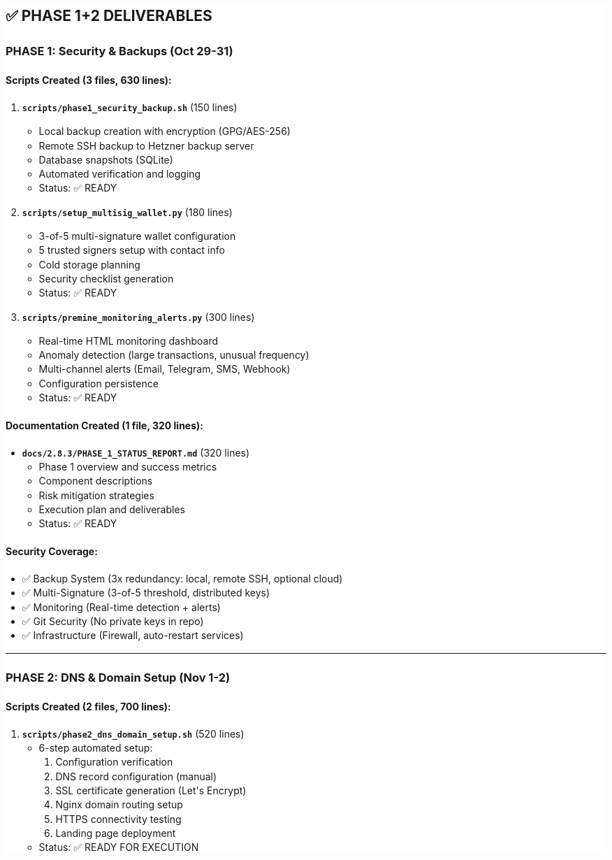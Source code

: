 
## ✅ PHASE 1+2 DELIVERABLES

### **PHASE 1: Security & Backups (Oct 29-31)**

#### Scripts Created (3 files, 630 lines):

1. **`scripts/phase1_security_backup.sh`** (150 lines)
   - Local backup creation with encryption (GPG/AES-256)
   - Remote SSH backup to Hetzner backup server
   - Database snapshots (SQLite)
   - Automated verification and logging
   - Status: ✅ READY

2. **`scripts/setup_multisig_wallet.py`** (180 lines)
   - 3-of-5 multi-signature wallet configuration
   - 5 trusted signers setup with contact info
   - Cold storage planning
   - Security checklist generation
   - Status: ✅ READY

3. **`scripts/premine_monitoring_alerts.py`** (300 lines)
   - Real-time HTML monitoring dashboard
   - Anomaly detection (large transactions, unusual frequency)
   - Multi-channel alerts (Email, Telegram, SMS, Webhook)
   - Configuration persistence
   - Status: ✅ READY

#### Documentation Created (1 file, 320 lines):

- **`docs/2.8.3/PHASE_1_STATUS_REPORT.md`** (320 lines)
  - Phase 1 overview and success metrics
  - Component descriptions
  - Risk mitigation strategies
  - Execution plan and deliverables
  - Status: ✅ READY

#### Security Coverage:
- ✅ Backup System (3x redundancy: local, remote SSH, optional cloud)
- ✅ Multi-Signature (3-of-5 threshold, distributed keys)
- ✅ Monitoring (Real-time detection + alerts)
- ✅ Git Security (No private keys in repo)
- ✅ Infrastructure (Firewall, auto-restart services)

---

### **PHASE 2: DNS & Domain Setup (Nov 1-2)**

#### Scripts Created (2 files, 700 lines):

1. **`scripts/phase2_dns_domain_setup.sh`** (520 lines)
   - 6-step automated setup:
     1. Configuration verification
     2. DNS record configuration (manual)
     3. SSL certificate generation (Let's Encrypt)
     4. Nginx domain routing setup
     5. HTTPS connectivity testing
     6. Landing page deployment
   - Status: ✅ READY FOR EXECUTION
